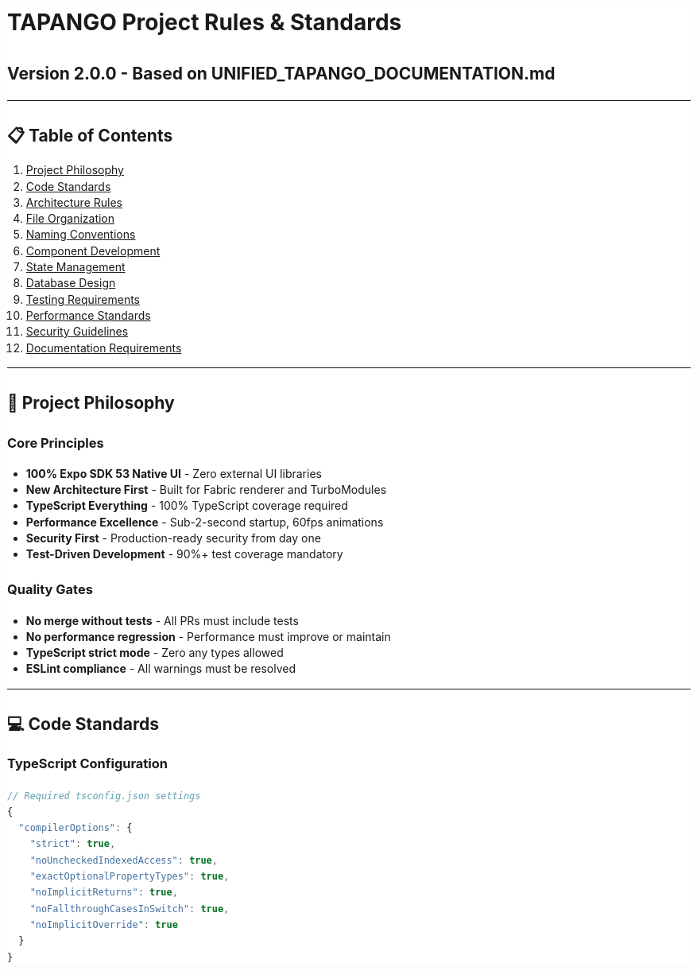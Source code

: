# TAPANGO Project Rules & Standards
## Version 2.0.0 - Based on UNIFIED_TAPANGO_DOCUMENTATION.md

---

## 📋 Table of Contents

1. [Project Philosophy](#project-philosophy)
2. [Code Standards](#code-standards)
3. [Architecture Rules](#architecture-rules)
4. [File Organization](#file-organization)
5. [Naming Conventions](#naming-conventions)
6. [Component Development](#component-development)
7. [State Management](#state-management)
8. [Database Design](#database-design)
9. [Testing Requirements](#testing-requirements)
10. [Performance Standards](#performance-standards)
11. [Security Guidelines](#security-guidelines)
12. [Documentation Requirements](#documentation-requirements)

---

## 🎯 Project Philosophy

### Core Principles
- **100% Expo SDK 53 Native UI** - Zero external UI libraries
- **New Architecture First** - Built for Fabric renderer and TurboModules
- **TypeScript Everything** - 100% TypeScript coverage required
- **Performance Excellence** - Sub-2-second startup, 60fps animations
- **Security First** - Production-ready security from day one
- **Test-Driven Development** - 90%+ test coverage mandatory

### Quality Gates
- **No merge without tests** - All PRs must include tests
- **No performance regression** - Performance must improve or maintain
- **TypeScript strict mode** - Zero any types allowed
- **ESLint compliance** - All warnings must be resolved

---

## 💻 Code Standards

### TypeScript Configuration
```typescript
// Required tsconfig.json settings
{
  "compilerOptions": {
    "strict": true,
    "noUncheckedIndexedAccess": true,
    "exactOptionalPropertyTypes": true,
    "noImplicitReturns": true,
    "noFallthroughCasesInSwitch": true,
    "noImplicitOverride": true
  }
}
```
